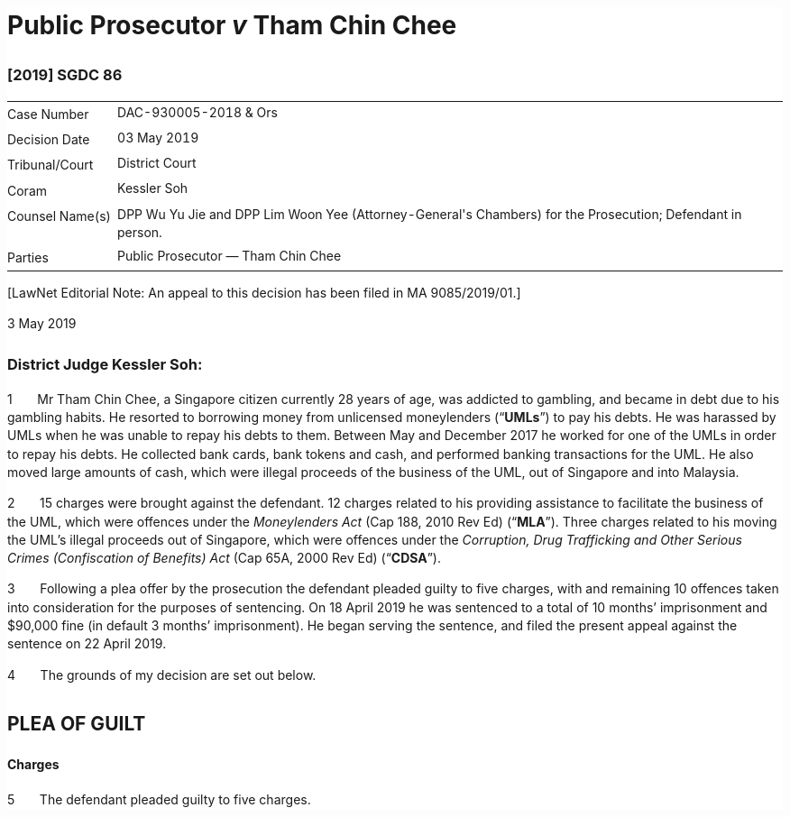 <style>.footnotes::before { content: "Footnotes:"; }</style>
# Public Prosecutor _v_ Tham Chin Chee  

### \[2019\] SGDC 86

<table id="info-table"><tbody><tr class="info-row"><td class="txt-label" style="padding: 4px 0px; white-space: nowrap" valign="top">Case Number</td><td class="txt-body">DAC-930005-2018 &amp; Ors</td></tr><tr class="info-row"><td class="txt-label" style="padding: 4px 0px; white-space: nowrap" valign="top">Decision Date</td><td class="txt-body">03 May 2019</td></tr><tr class="info-row"><td class="txt-label" style="padding: 4px 0px; white-space: nowrap" valign="top">Tribunal/Court</td><td class="txt-body">District Court</td></tr><tr class="info-row"><td class="txt-label" style="padding: 4px 0px; white-space: nowrap" valign="top">Coram</td><td class="txt-body">Kessler Soh</td></tr><tr class="info-row"><td class="txt-label" style="padding: 4px 0px; white-space: nowrap" valign="top">Counsel Name(s)</td><td class="txt-body">DPP Wu Yu Jie and DPP Lim Woon Yee (Attorney-General's Chambers) for the Prosecution; Defendant in person.</td></tr><tr class="info-row"><td class="txt-label" style="padding: 4px 0px; white-space: nowrap" valign="top">Parties</td><td class="txt-body">Public Prosecutor — Tham Chin Chee</td></tr></tbody></table>

\[LawNet Editorial Note: An appeal to this decision has been filed in MA 9085/2019/01.\]

3 May 2019

### District Judge Kessler Soh:

1       Mr Tham Chin Chee, a Singapore citizen currently 28 years of age, was addicted to gambling, and became in debt due to his gambling habits. He resorted to borrowing money from unlicensed moneylenders (“**UMLs**”) to pay his debts. He was harassed by UMLs when he was unable to repay his debts to them. Between May and December 2017 he worked for one of the UMLs in order to repay his debts. He collected bank cards, bank tokens and cash, and performed banking transactions for the UML. He also moved large amounts of cash, which were illegal proceeds of the business of the UML, out of Singapore and into Malaysia.

2       15 charges were brought against the defendant. 12 charges related to his providing assistance to facilitate the business of the UML, which were offences under the _Moneylenders Act_ (Cap 188, 2010 Rev Ed) (“**MLA**”). Three charges related to his moving the UML’s illegal proceeds out of Singapore, which were offences under the _Corruption, Drug Trafficking and Other Serious Crimes (Confiscation of Benefits) Act_ (Cap 65A, 2000 Rev Ed) (“**CDSA**”).

3       Following a plea offer by the prosecution the defendant pleaded guilty to five charges, with and remaining 10 offences taken into consideration for the purposes of sentencing. On 18 April 2019 he was sentenced to a total of 10 months’ imprisonment and $90,000 fine (in default 3 months’ imprisonment). He began serving the sentence, and filed the present appeal against the sentence on 22 April 2019.

4       The grounds of my decision are set out below.

## PLEA OF GUILT

#### Charges

5       The defendant pleaded guilty to five charges.
